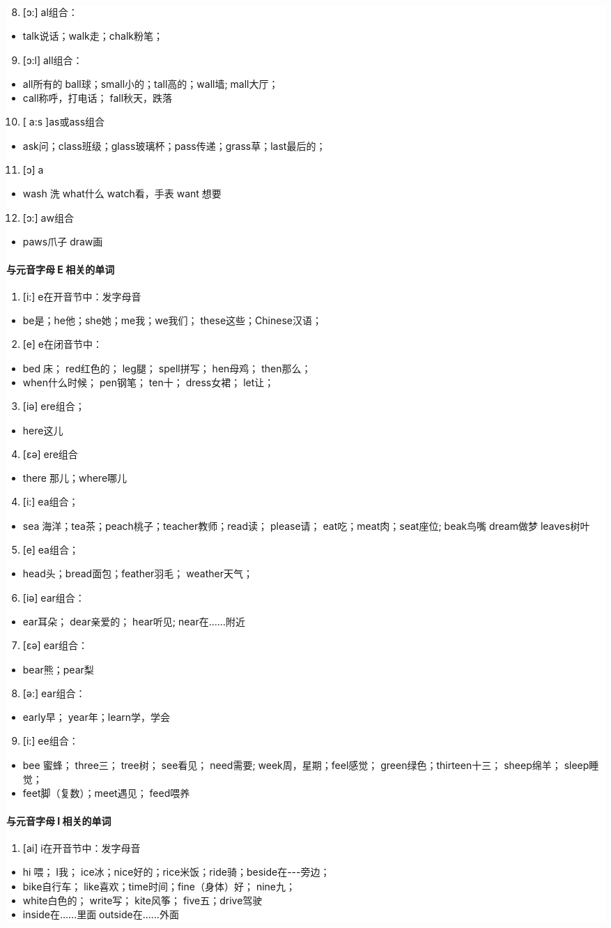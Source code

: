 8. [ɔ:] al组合：
  * talk说话；walk走；chalk粉笔；

9. [ɔ:l] all组合：
  * all所有的 ball球；small小的；tall高的；wall墙; mall大厅；
  * call称呼，打电话； fall秋天，跌落

10. [ a:s ]as或ass组合
  * ask问；class班级；glass玻璃杯；pass传递；grass草；last最后的；

11. [ɔ] a
  * wash 洗 what什么 watch看，手表 want 想要

12. [ɔ:] aw组合
  * paws爪子 draw画

#### 与元音字母 E 相关的单词

1. [i:] e在开音节中：发字母音
  * be是；he他；she她；me我；we我们； these这些；Chinese汉语；

2. [e] e在闭音节中：
  * bed 床； red红色的； leg腿； spell拼写； hen母鸡； then那么；
  * when什么时候； pen钢笔； ten十； dress女裙； let让；

3. [iə] ere组合；
  * here这儿

4. [ɛə] ere组合
  * there 那儿；where哪儿

4. [i:] ea组合；
  * sea 海洋；tea茶；peach桃子；teacher教师；read读； please请； eat吃；meat肉；seat座位; beak鸟嘴 dream做梦 leaves树叶

5. [e] ea组合；
  * head头；bread面包；feather羽毛； weather天气；

6. [iə] ear组合：
  * ear耳朵； dear亲爱的； hear听见; near在……附近

7. [ɛə] ear组合：
  * bear熊；pear梨

8. [ə:] ear组合：
  * early早； year年；learn学，学会

9. [i:] ee组合：
  * bee 蜜蜂； three三； tree树； see看见； need需要; week周，星期；feel感觉； green绿色；thirteen十三； sheep绵羊； sleep睡觉；
  * feet脚（复数）；meet遇见； feed喂养

#### 与元音字母 I 相关的单词

1. [ai] i在开音节中：发字母音
  * hi 喂； I我； ice冰；nice好的；rice米饭；ride骑；beside在---旁边；
  * bike自行车； like喜欢；time时间；fine（身体）好； nine九；
  * white白色的； write写； kite风筝； five五；drive驾驶
  * inside在……里面 outside在……外面
